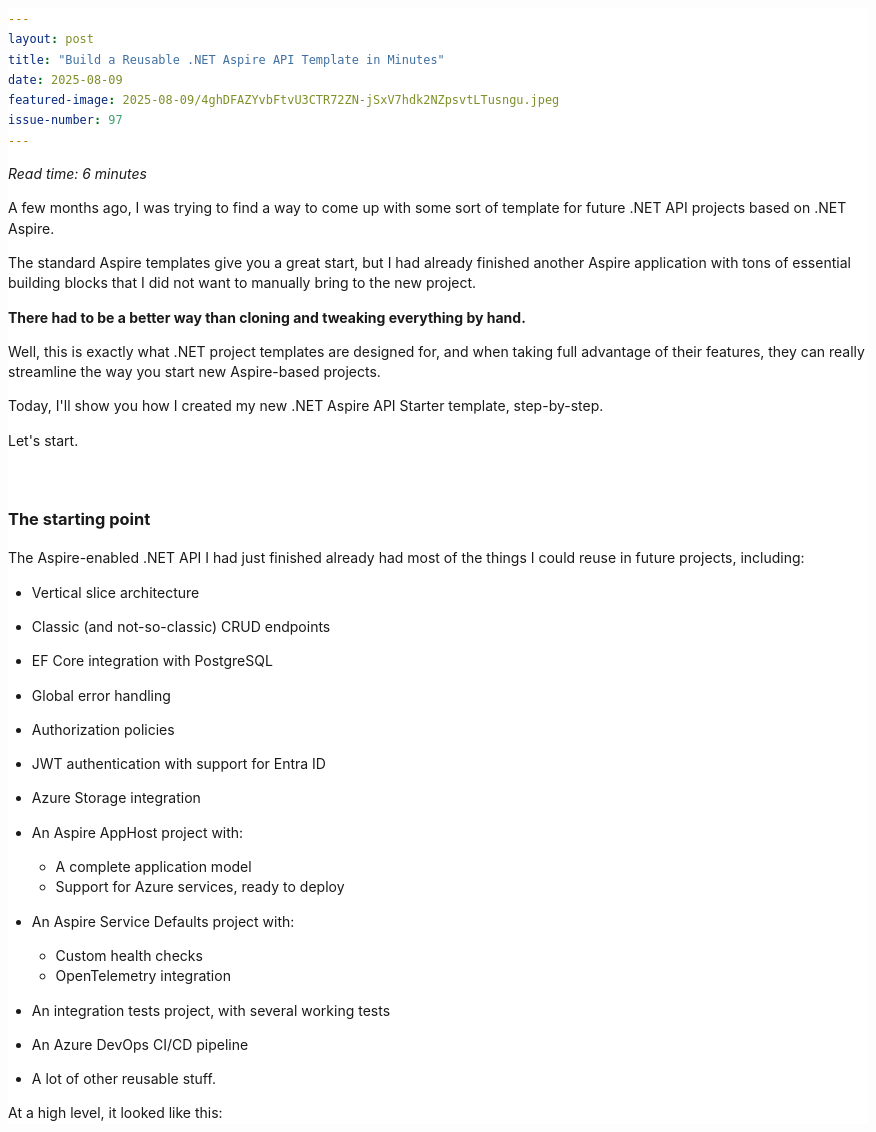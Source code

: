 ```yaml
---
layout: post
title: "Build a Reusable .NET Aspire API Template in Minutes"
date: 2025-08-09
featured-image: 2025-08-09/4ghDFAZYvbFtvU3CTR72ZN-jSxV7hdk2NZpsvtLTusngu.jpeg
issue-number: 97
---
```


*Read time: 6 minutes*

A few months ago, I was trying to find a way to come up with some sort of template for future .NET API projects based on .NET Aspire.

The standard Aspire templates give you a great start, but I had already finished another Aspire application with tons of essential building blocks that I did not want to manually bring to the new project.

**There had to be a better way than cloning and tweaking everything by hand.**

Well, this is exactly what .NET project templates are designed for, and when taking full advantage of their features, they can really streamline the way you start new Aspire-based projects.

Today, I'll show you how I created my new .NET Aspire API Starter template, step-by-step.

Let's start.

​

### **The starting point**
The Aspire-enabled .NET API I had just finished already had most of the things I could reuse in future projects, including:

*   <span>Vertical slice architecture</span>
*   <span>Classic (and not-so-classic) CRUD endpoints</span>
*   <span>EF Core integration with PostgreSQL</span>
*   <span>Global error handling</span>
*   <span>Authorization policies</span>
*   <span>JWT authentication with support for Entra ID</span>
*   <span>Azure Storage integration</span>
*   <span>An Aspire AppHost project with:</span>

    *   <span>A complete application model</span>
    *   <span>Support for Azure services, ready to deploy</span>

*   <span>An Aspire Service Defaults project with:</span>

    *   <span>Custom health checks </span>
    *   <span>OpenTelemetry integration</span>

*   <span>An integration tests project, with several working tests</span>
*   <span>An Azure DevOps CI/CD pipeline</span>
*   <span>A lot of other reusable stuff. </span>

At a high level, it looked like this:
